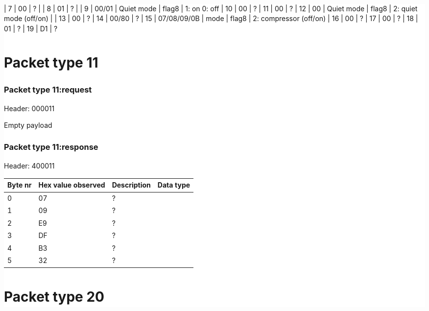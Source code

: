 |     7         | 00                            | ?                     | 
|     8         | 01                            | ?                     |
|     9         | 00/01                         | Quiet mode            | flag8 | 1: on 0: off
|    10         | 00                            | ?
|    11         | 00                            | ?
|    12         | 00                            | Quiet mode            | flag8         | 2: quiet mode (off/on) |
|    13         | 00                            | ?
|    14         | 00/80                         | ? 
|    15         | 07/08/09/0B                   |  mode                 | flag8         | 2: compressor (off/on) 
|    16         | 00                            | ?
|    17         | 00                            | ?
|    18         | 01                            | ?
|    19         | D1                            | ?

# Packet type 11

### Packet type 11:request

Header: 000011

Empty payload

### Packet type 11:response

Header: 400011

| Byte nr       | Hex value observed            | Description           |  Data type
|---------------|:------------------------------|:----------------------|:-
|     0         | 07                            | ?                     | 
|     1         | 09                            | ?                     |
|     2         | E9                            | ?                     |
|     3         | DF                            | ?                     |
|     4         | B3                            | ?                     | 
|     5         | 32                            | ?                     |

# Packet type 20
